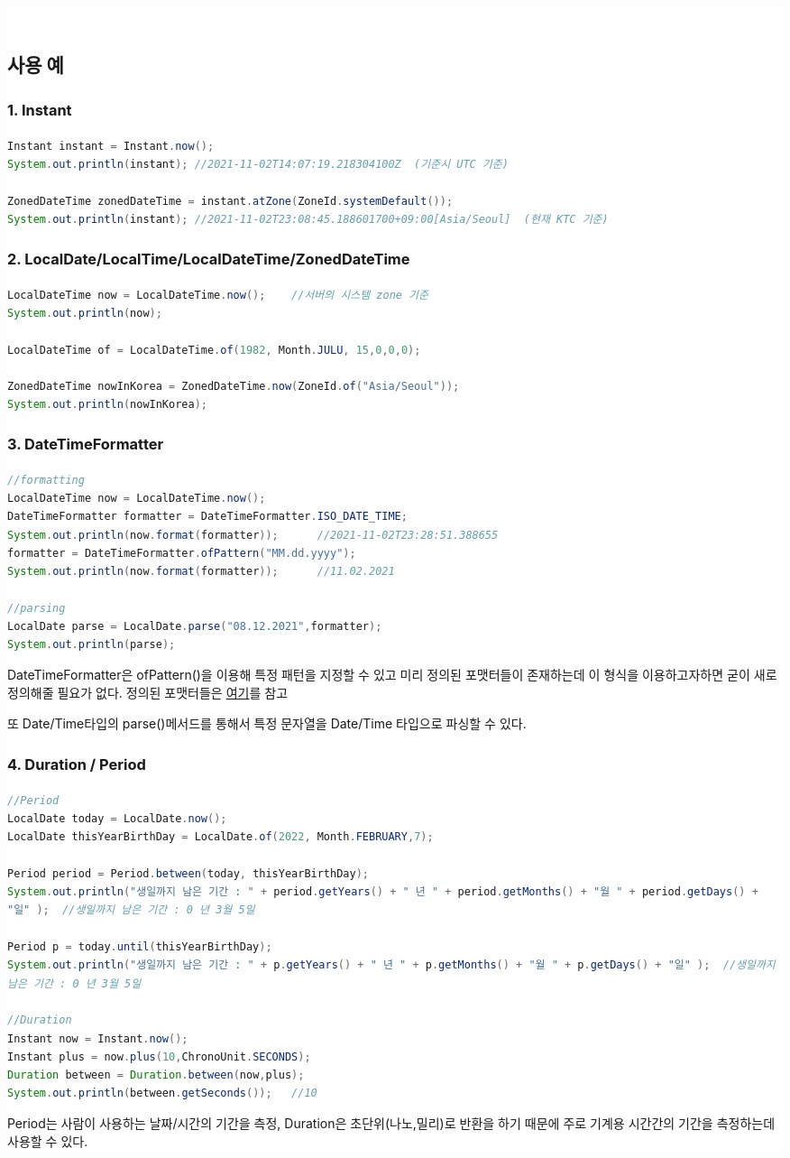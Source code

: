 <br>

## 사용 예

### 1. Instant
```java
Instant instant = Instant.now();
System.out.println(instant); //2021-11-02T14:07:19.218304100Z  (기준시 UTC 기준)

ZonedDateTime zonedDateTime = instant.atZone(ZoneId.systemDefault());
System.out.println(instant); //2021-11-02T23:08:45.188601700+09:00[Asia/Seoul]  (현재 KTC 기준)
```
### 2. LocalDate/LocalTime/LocalDateTime/ZonedDateTime
```java
LocalDateTime now = LocalDateTime.now();    //서버의 시스템 zone 기준
System.out.println(now);

LocalDateTime of = LocalDateTime.of(1982, Month.JULU, 15,0,0,0);

ZonedDateTime nowInKorea = ZonedDateTime.now(ZoneId.of("Asia/Seoul"));
System.out.println(nowInKorea); 
```
### 3. DateTimeFormatter
```java
//formatting
LocalDateTime now = LocalDateTime.now();
DateTimeFormatter formatter = DateTimeFormatter.ISO_DATE_TIME;
System.out.println(now.format(formatter));      //2021-11-02T23:28:51.388655
formatter = DateTimeFormatter.ofPattern("MM.dd.yyyy");
System.out.println(now.format(formatter));      //11.02.2021

//parsing
LocalDate parse = LocalDate.parse("08.12.2021",formatter);
System.out.println(parse);
```
DateTimeFormatter은 ofPattern()을 이용해 특정 패턴을 지정할 수 있고 미리 정의된 포맷터들이 존재하는데 이 형식을 이용하고자하면 굳이 새로 정의해줄 필요가 없다. 정의된 포맷터들은 [여기](https://docs.oracle.com/javase/8/docs/api/java/time/format/DateTimeFormatter.html)를 참고

또 Date/Time타입의 parse()메서드를 통해서 특정 문자열을 Date/Time 타입으로 파싱할 수 있다.

### 4. Duration / Period
```java
//Period
LocalDate today = LocalDate.now();
LocalDate thisYearBirthDay = LocalDate.of(2022, Month.FEBRUARY,7);

Period period = Period.between(today, thisYearBirthDay);
System.out.println("생일까지 남은 기간 : " + period.getYears() + " 년 " + period.getMonths() + "월 " + period.getDays() + "일" );  //생일까지 남은 기간 : 0 년 3월 5일

Period p = today.until(thisYearBirthDay);
System.out.println("생일까지 남은 기간 : " + p.getYears() + " 년 " + p.getMonths() + "월 " + p.getDays() + "일" );  //생일까지 남은 기간 : 0 년 3월 5일

//Duration
Instant now = Instant.now();
Instant plus = now.plus(10,ChronoUnit.SECONDS);
Duration between = Duration.between(now,plus);
System.out.println(between.getSeconds());   //10
```
Period는 사람이 사용하는 날짜/시간의 기간을 측정, Duration은 초단위(나노,밀리)로 반환을 하기 때문에 주로 기계용 시간간의 기간을 측정하는데 사용할 수 있다.
